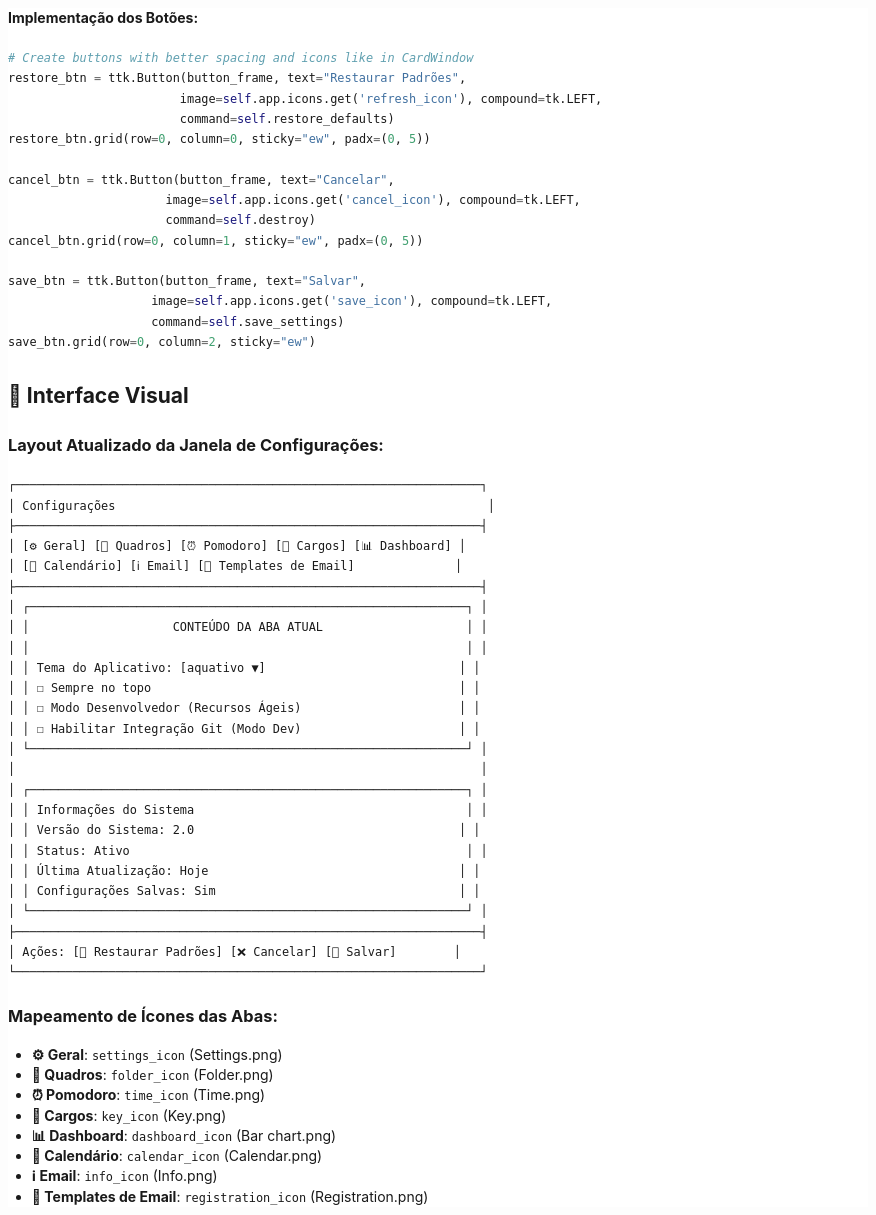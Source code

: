 #### Implementação dos Botões:
```python
# Create buttons with better spacing and icons like in CardWindow
restore_btn = ttk.Button(button_frame, text="Restaurar Padrões", 
                        image=self.app.icons.get('refresh_icon'), compound=tk.LEFT,
                        command=self.restore_defaults)
restore_btn.grid(row=0, column=0, sticky="ew", padx=(0, 5))

cancel_btn = ttk.Button(button_frame, text="Cancelar", 
                      image=self.app.icons.get('cancel_icon'), compound=tk.LEFT,
                      command=self.destroy)
cancel_btn.grid(row=0, column=1, sticky="ew", padx=(0, 5))

save_btn = ttk.Button(button_frame, text="Salvar", 
                    image=self.app.icons.get('save_icon'), compound=tk.LEFT,
                    command=self.save_settings)
save_btn.grid(row=0, column=2, sticky="ew")
```

## 🎨 Interface Visual

### Layout Atualizado da Janela de Configurações:
```
┌─────────────────────────────────────────────────────────────────┐
│ Configurações                                                    │
├─────────────────────────────────────────────────────────────────┤
│ [⚙️ Geral] [📁 Quadros] [⏰ Pomodoro] [🔑 Cargos] [📊 Dashboard] │
│ [📅 Calendário] [ℹ️ Email] [📝 Templates de Email]              │
├─────────────────────────────────────────────────────────────────┤
│ ┌─────────────────────────────────────────────────────────────┐ │
│ │                    CONTEÚDO DA ABA ATUAL                    │ │
│ │                                                             │ │
│ │ Tema do Aplicativo: [aquativo ▼]                           │ │
│ │ ☐ Sempre no topo                                           │ │
│ │ ☐ Modo Desenvolvedor (Recursos Ágeis)                      │ │
│ │ ☐ Habilitar Integração Git (Modo Dev)                      │ │
│ └─────────────────────────────────────────────────────────────┘ │
│                                                                 │
│ ┌─────────────────────────────────────────────────────────────┐ │
│ │ Informações do Sistema                                      │ │
│ │ Versão do Sistema: 2.0                                     │ │
│ │ Status: Ativo                                               │ │
│ │ Última Atualização: Hoje                                   │ │
│ │ Configurações Salvas: Sim                                  │ │
│ └─────────────────────────────────────────────────────────────┘ │
├─────────────────────────────────────────────────────────────────┤
│ Ações: [🔄 Restaurar Padrões] [❌ Cancelar] [💾 Salvar]        │
└─────────────────────────────────────────────────────────────────┘
```

### Mapeamento de Ícones das Abas:
- **⚙️ Geral**: `settings_icon` (Settings.png)
- **📁 Quadros**: `folder_icon` (Folder.png)
- **⏰ Pomodoro**: `time_icon` (Time.png)
- **🔑 Cargos**: `key_icon` (Key.png)
- **📊 Dashboard**: `dashboard_icon` (Bar chart.png)
- **📅 Calendário**: `calendar_icon` (Calendar.png)
- **ℹ️ Email**: `info_icon` (Info.png)
- **📝 Templates de Email**: `registration_icon` (Registration.png)
